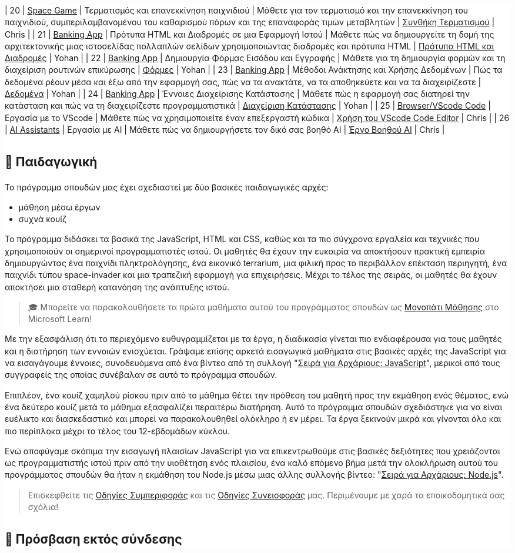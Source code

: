 | 20  |           [Space Game](./6-space-game/solution/README.md)           |                     Τερματισμός και επανεκκίνηση παιχνιδιού                     | Μάθετε για τον τερματισμό και την επανεκκίνηση του παιχνιδιού, συμπεριλαμβανομένου του καθαρισμού πόρων και της επαναφοράς τιμών μεταβλητών                              |                                [Συνθήκη Τερματισμού](./6-space-game/6-end-condition/README.md)                                 |          Chris          |
| 21  |         [Banking App](./7-bank-project/solution/README.md)          |                 Πρότυπα HTML και Διαδρομές σε μια Εφαρμογή Ιστού                 | Μάθετε πώς να δημιουργείτε τη δομή της αρχιτεκτονικής μιας ιστοσελίδας πολλαπλών σελίδων χρησιμοποιώντας διαδρομές και πρότυπα HTML                             |                            [Πρότυπα HTML και Διαδρομές](./7-bank-project/1-template-route/README.md)                             |          Yohan          |
| 22  |         [Banking App](./7-bank-project/solution/README.md)          |                  Δημιουργία Φόρμας Εισόδου και Εγγραφής                   | Μάθετε για τη δημιουργία φορμών και τη διαχείριση ρουτινών επικύρωσης                                                                          |                                           [Φόρμες](./7-bank-project/2-forms/README.md)                                           |          Yohan          |
| 23  |         [Banking App](./7-bank-project/solution/README.md)          |                   Μέθοδοι Ανάκτησης και Χρήσης Δεδομένων                   | Πώς τα δεδομένα ρέουν μέσα και έξω από την εφαρμογή σας, πώς να τα ανακτάτε, να τα αποθηκεύετε και να τα διαχειρίζεστε                                                 |                                            [Δεδομένα](./7-bank-project/3-data/README.md)                                            |          Yohan          |
| 24  |         [Banking App](./7-bank-project/solution/README.md)          |                      Έννοιες Διαχείρισης Κατάστασης                      | Μάθετε πώς η εφαρμογή σας διατηρεί την κατάσταση και πώς να τη διαχειρίζεστε προγραμματιστικά                                                              |                                [Διαχείριση Κατάστασης](./7-bank-project/4-state-management/README.md)                                |          Yohan          |
| 25 | [Browser/VScode Code](../../8-code-editor) | Εργασία με το VScode | Μάθετε πώς να χρησιμοποιείτε έναν επεξεργαστή κώδικα | [Χρήση του VScode Code Editor](./8-code-editor/1-using-a-code-editor/README.md) | Chris |
| 26 | [AI Assistants](./9-chat-project/README.md) | Εργασία με AI | Μάθετε πώς να δημιουργήσετε τον δικό σας βοηθό AI | [Έργο Βοηθού AI](./9-chat-project/README.md) | Chris |

## 🏫 Παιδαγωγική

Το πρόγραμμα σπουδών μας έχει σχεδιαστεί με δύο βασικές παιδαγωγικές αρχές:
* μάθηση μέσω έργων
* συχνά κουίζ

Το πρόγραμμα διδάσκει τα βασικά της JavaScript, HTML και CSS, καθώς και τα πιο σύγχρονα εργαλεία και τεχνικές που χρησιμοποιούν οι σημερινοί προγραμματιστές ιστού. Οι μαθητές θα έχουν την ευκαιρία να αποκτήσουν πρακτική εμπειρία δημιουργώντας ένα παιχνίδι πληκτρολόγησης, ένα εικονικό terrarium, μια φιλική προς το περιβάλλον επέκταση περιηγητή, ένα παιχνίδι τύπου space-invader και μια τραπεζική εφαρμογή για επιχειρήσεις. Μέχρι το τέλος της σειράς, οι μαθητές θα έχουν αποκτήσει μια σταθερή κατανόηση της ανάπτυξης ιστού.

> 🎓 Μπορείτε να παρακολουθήσετε τα πρώτα μαθήματα αυτού του προγράμματος σπουδών ως [Μονοπάτι Μάθησης](https://docs.microsoft.com/learn/paths/web-development-101/?WT.mc_id=academic-77807-sagibbon) στο Microsoft Learn!

Με την εξασφάλιση ότι το περιεχόμενο ευθυγραμμίζεται με τα έργα, η διαδικασία γίνεται πιο ενδιαφέρουσα για τους μαθητές και η διατήρηση των εννοιών ενισχύεται. Γράψαμε επίσης αρκετά εισαγωγικά μαθήματα στις βασικές αρχές της JavaScript για να εισαγάγουμε έννοιες, συνοδευόμενα από ένα βίντεο από τη συλλογή "[Σειρά για Αρχάριους: JavaScript](https://channel9.msdn.com/Series/Beginners-Series-to-JavaScript/?WT.mc_id=academic-77807-sagibbon)", μερικοί από τους συγγραφείς της οποίας συνέβαλαν σε αυτό το πρόγραμμα σπουδών.

Επιπλέον, ένα κουίζ χαμηλού ρίσκου πριν από το μάθημα θέτει την πρόθεση του μαθητή προς την εκμάθηση ενός θέματος, ενώ ένα δεύτερο κουίζ μετά το μάθημα εξασφαλίζει περαιτέρω διατήρηση. Αυτό το πρόγραμμα σπουδών σχεδιάστηκε για να είναι ευέλικτο και διασκεδαστικό και μπορεί να παρακολουθηθεί ολόκληρο ή εν μέρει. Τα έργα ξεκινούν μικρά και γίνονται όλο και πιο περίπλοκα μέχρι το τέλος του 12-εβδομάδων κύκλου.

Ενώ αποφύγαμε σκόπιμα την εισαγωγή πλαισίων JavaScript για να επικεντρωθούμε στις βασικές δεξιότητες που χρειάζονται ως προγραμματιστής ιστού πριν από την υιοθέτηση ενός πλαισίου, ένα καλό επόμενο βήμα μετά την ολοκλήρωση αυτού του προγράμματος σπουδών θα ήταν η εκμάθηση του Node.js μέσω μιας άλλης συλλογής βίντεο: "[Σειρά για Αρχάριους: Node.js](https://channel9.msdn.com/Series/Beginners-Series-to-Nodejs/?WT.mc_id=academic-77807-sagibbon)".

> Επισκεφθείτε τις [Οδηγίες Συμπεριφοράς](CODE_OF_CONDUCT.md) και τις [Οδηγίες Συνεισφοράς](CONTRIBUTING.md) μας. Περιμένουμε με χαρά τα εποικοδομητικά σας σχόλια!

## 🧭 Πρόσβαση εκτός σύνδεσης
